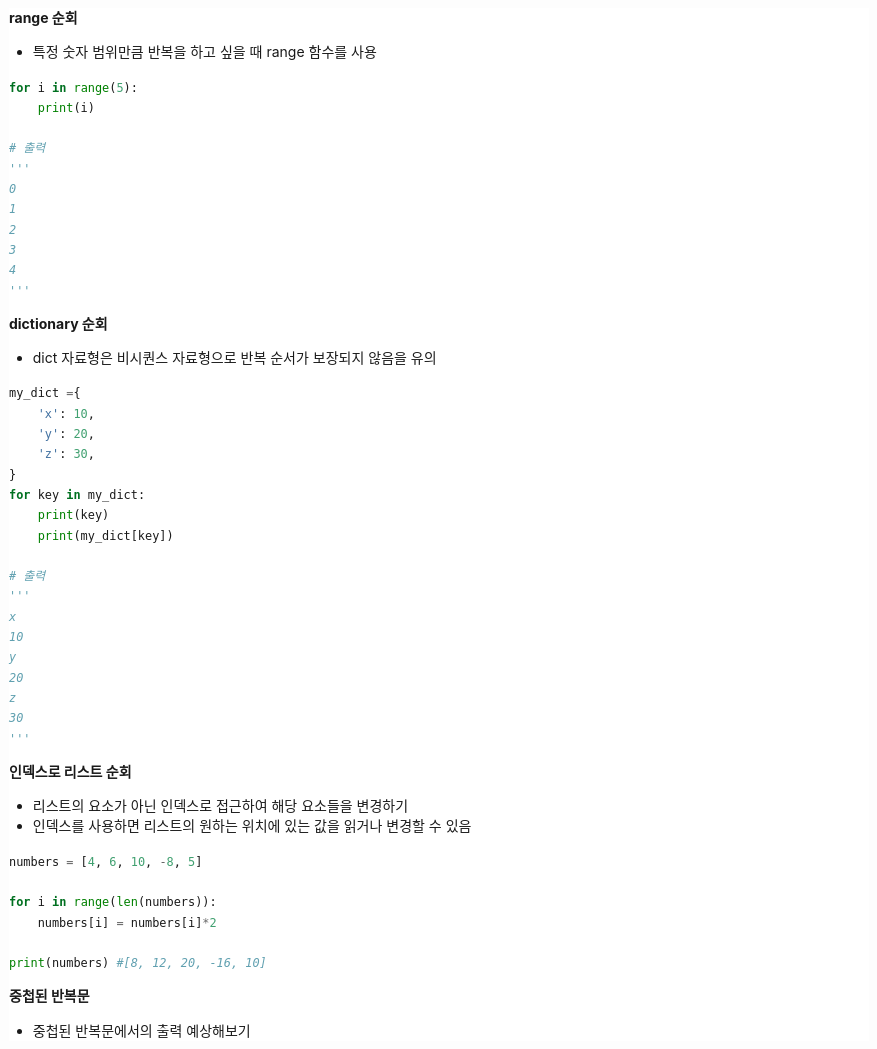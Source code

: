 **range 순회**
- 특정 숫자 범위만큼 반복을 하고 싶을 때 range 함수를 사용

```python
for i in range(5):
    print(i)

# 출력
'''
0
1
2
3
4
'''   
```

**dictionary 순회**
- dict 자료형은 비시퀀스 자료형으로 반복 순서가 보장되지 않음을 유의

```python
my_dict ={
    'x': 10,
    'y': 20,
    'z': 30,
}
for key in my_dict:
    print(key)
    print(my_dict[key])

# 출력
'''
x
10
y
20
z
30
'''   
```

**인덱스로 리스트 순회**
- 리스트의 요소가 아닌 인덱스로 접근하여 해당 요소들을 변경하기
- 인덱스를 사용하면 리스트의 원하는 위치에 있는 값을 읽거나 변경할 수 있음

```python
numbers = [4, 6, 10, -8, 5]

for i in range(len(numbers)):
    numbers[i] = numbers[i]*2

print(numbers) #[8, 12, 20, -16, 10]
```

**중첩된 반복문**
- 중첩된 반복문에서의 출력 예상해보기
